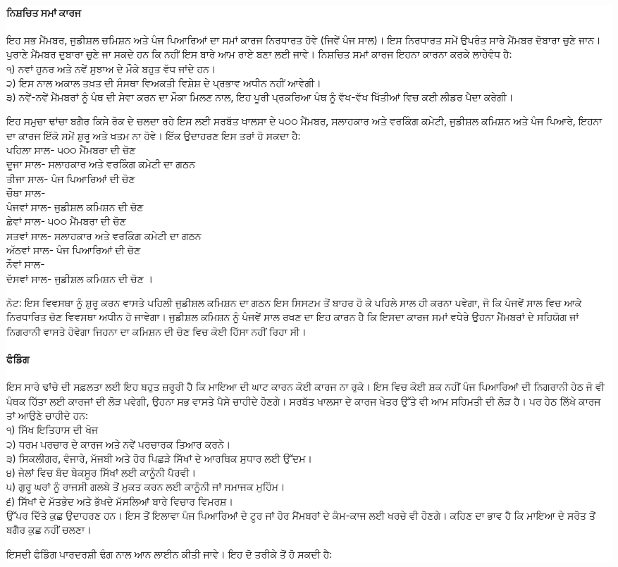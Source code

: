 #### ਨਿਸ਼ਚਿਤ ਸਮਾਂ ਕਾਰਜ

ਇਹ ਸਭ ਮੈਂਮਬਰ, ਜੁਡੀਸ਼ਲ ਚਮਿਸ਼ਨ ਅਤੇ ਪੰਜ ਪਿਆਰਿਆਂ ਦਾ ਸਮਾਂ ਕਾਰਜ ਨਿਰਧਾਰਤ ਹੋਵੇ (ਜਿਵੇਂ ਪੰਜ ਸਾਲ)। ਇਸ ਨਿਰਧਾਰਤ ਸਮੇਂ ਉਪਰੰਤ ਸਾਰੇ ਮੈਂਮਬਰ ਦੋਬਾਰਾ ਚੁਣੇ ਜਾਨ। ਪੁਰਾਣੇ ਮੈਂਮਬਰ ਦੁਬਾਰਾ ਚੁਣੇ ਜਾ ਸਕਦੇ ਹਨ ਕਿ ਨਹੀਂ ਇਸ ਬਾਰੇ ਆਮ ਰਾਏ ਬਣਾ ਲਈ ਜਾਵੇ। ਨਿਸ਼ਚਿਤ ਸਮਾਂ ਕਾਰਜ ਇਹਨਾ ਕਾਰਨਾ ਕਰਕੇ ਲਾਹੇਵੰਧ ਹੈ:  
੧) ਨਵਾਂ ਹੁਨਰ ਅਤੇ ਨਵੇਂ ਸੁਝਾਅ ਦੇ ਮੌਕੇ ਬਹੁਤ ਵੱਧ ਜਾਂਦੇ ਹਨ।  
੨) ਇਸ ਨਾਲ ਅਕਾਲ ਤਖ਼ਤ ਦੀ ਸੰਸਥਾ ਵਿਅਕਤੀ ਵਿਸ਼ੇਸ਼ ਦੇ ਪ੍ਰਭਾਵ ਅਧੀਨ ਨਹੀਂ ਆਵੇਗੀ।  
੩) ਨਵੇਂ-ਨਵੇਂ ਮੈਂਮਬਰਾਂ ਨੂੰ ਪੰਥ ਦੀ ਸੇਵਾ ਕਰਨ ਦਾ ਮੌਕਾ ਮਿਲਣ ਨਾਲ, ਇਹ ਪੂਰੀ ਪ੍ਰਕਰਿਆ ਪੰਥ ਨੂੰ ਵੱਖ-ਵੱਖ ਖਿੱਤੀਆਂ ਵਿਚ ਕਈ ਲੀਡਰ ਪੈਦਾ ਕਰੇਗੀ।

ਇਹ ਸਮੁਚਾ ਢਾਂਚਾ ਬਗੈਰ ਕਿਸੇ ਰੋਕ ਦੇ ਚਲਦਾ ਰਹੇ ਇਸ ਲਈ ਸਰਬੱਤ ਖਾਲਸਾ ਦੇ ੫੦੦ ਮੈਂਮਬਰ, ਸਲਾਹਕਾਰ ਅਤੇ ਵਰਕਿੰਗ ਕਮੇਟੀ, ਜੁਡੀਸ਼ਲ ਕਮਿਸ਼ਨ ਅਤੇ ਪੰਜ ਪਿਆਰੇ, ਇਹਨਾ ਦਾ ਕਾਰਜ ਇੱਕੋ ਸਮੇਂ ਸ਼ੁਰੂ ਅਤੇ ਖਤਮ ਨਾ ਹੋਵੇ। ਇੱਕ ਉਦਾਹਰਣ ਇਸ ਤਰਾਂ ਹੋ ਸਕਦਾ ਹੈ:  
ਪਹਿਲਾ ਸਾਲ- ੫੦੦ ਮੈਂਮਬਰਾ ਦੀ ਚੋਣ  
ਦੂਜਾ ਸਾਲ- ਸਲਾਹਕਾਰ ਅਤੇ ਵਰਕਿੰਗ ਕਮੇਟੀ ਦਾ ਗਠਨ  
ਤੀਜਾ ਸਾਲ- ਪੰਜ ਪਿਆਰਿਆਂ ਦੀ ਚੋਣ  
ਚੌਥਾ ਸਾਲ-  
ਪੰਜਵਾਂ ਸਾਲ- ਜੁਡੀਸ਼ਲ ਕਮਿਸ਼ਨ ਦੀ ਚੋਣ  
ਛੇਵਾਂ ਸਾਲ- ੫੦੦ ਮੈਂਮਬਰਾ ਦੀ ਚੋਣ  
ਸਤਵਾਂ ਸਾਲ- ਸਲਾਹਕਾਰ ਅਤੇ ਵਰਕਿੰਗ ਕਮੇਟੀ ਦਾ ਗਠਨ  
ਅੱਠਵਾਂ ਸਾਲ- ਪੰਜ ਪਿਆਰਿਆਂ ਦੀ ਚੋਣ  
ਨੌਵਾਂ ਸਾਲ-  
ਦੱਸਵਾਂ ਸਾਲ- ਜੁਡੀਸ਼ਲ ਕਮਿਸ਼ਨ ਦੀ ਚੋਣ ।  

ਨੋਟ: ਇਸ ਵਿਵਸਥਾ ਨੂੰ ਸ਼ੁਰੂ ਕਰਨ ਵਾਸਤੇ ਪਹਿਲੀ ਜੁਡੀਸ਼ਲ ਕਮਿਸ਼ਨ ਦਾ ਗਠਨ ਇਸ ਸਿਸਟਮ ਤੋਂ ਬਾਹਰ ਹੋ ਕੇ ਪਹਿਲੇ ਸਾਲ ਹੀ ਕਰਨਾ ਪਵੇਗਾ, ਜੋ ਕਿ ਪੰਜਵੇਂ ਸਾਲ ਵਿਚ ਆਕੇ ਨਿਰਧਾਰਿਤ ਚੋਣ ਵਿਵਸਥਾ ਅਧੀਨ ਹੋ ਜਾਵੇਗਾ।
ਜੁਡੀਸ਼ਲ ਕਮਿਸ਼ਨ ਨੂੰ ਪੰਜਵੇਂ ਸਾਲ ਰਖਣ ਦਾ ਇਹ ਕਾਰਨ ਹੈ ਕਿ ਇਸਦਾ ਕਾਰਜ ਸਮਾਂ ਵਧੇਰੇ ਉਹਨਾ ਮੈਂਮਬਰਾਂ ਦੇ ਸਹਿਯੋਗ ਜਾਂ ਨਿਗਰਾਨੀ ਵਾਸਤੇ ਹੋਵੇਗਾ ਜਿਹਨਾ ਦਾ ਕਮਿਸ਼ਨ ਦੀ ਚੋਣ ਵਿਚ ਕੋਈ ਹਿੱਸਾ ਨਹੀਂ ਰਿਹਾ ਸੀ।

#### ਫੰਡਿੰਗ

ਇਸ ਸਾਰੇ ਢਾਂਚੇ ਦੀ ਸਫ਼ਲਤਾ ਲਈ ਇਹ ਬਹੁਤ ਜ਼ਰੂਰੀ ਹੈ ਕਿ ਮਾਇਆ ਦੀ ਘਾਟ ਕਾਰਨ ਕੋਈ ਕਾਰਜ ਨਾ ਰੁਕੇ। ਇਸ ਵਿਚ ਕੋਈ ਸ਼ਕ ਨਹੀਂ ਪੰਜ ਪਿਆਰਿਆਂ ਦੀ ਨਿਗਰਾਨੀ ਹੇਠ ਜੋ ਵੀ ਪੰਥਕ ਹਿੱਤਾ ਲਈ ਕਾਰਜਾਂ ਦੀ ਲੋੜ ਪਵੇਗੀ, ਉਹਨਾ ਸਭ ਵਾਸਤੇ ਪੈਸੇ ਚਾਹੀਦੇ ਹੋਣਗੇ। ਸਰਬੱਤ ਖਾਲਸਾ ਦੇ ਕਾਰਜ ਖੇਤਰ ਉੱਤੇ ਵੀ ਆਮ ਸਹਿਮਤੀ ਦੀ ਲੋੜ ਹੈ। ਪਰ ਹੇਠ ਲਿੱਖੇ ਕਾਰਜ ਤਾਂ ਆਉਣੇ ਚਾਹੀਦੇ ਹਨ:  
੧) ਸਿੱਖ ਇਤਿਹਾਸ ਦੀ ਖੋਜ  
੨) ਧਰਮ ਪਰਚਾਰ ਦੇ ਕਾਰਜ ਅਤੇ ਨਵੇਂ ਪਰਚਾਰਕ ਤਿਆਰ ਕਰਨੇ।  
੩) ਸਿਕਲੀਗਰ, ਵੰਜਾਰੇ, ਮੱਜਬੀ ਅਤੇ ਹੋਰ ਪਿਛੜੇ ਸਿੱਖਾਂ ਦੇ ਆਰਥਿਕ ਸੁਧਾਰ ਲਈ ਉੱਦਮ।  
੪) ਜੇਲਾਂ ਵਿਚ ਬੰਦ ਬੇਕਸੂਰ ਸਿੱਖਾਂ ਲਈ ਕਾਨੂੰਨੀ ਪੈਰਵੀ।  
੫) ਗੁਰੂ ਘਰਾਂ ਨੂੰ ਰਾਜਸੀ ਗਲਬੇ ਤੋਂ ਮੁਕਤ ਕਰਨ ਲਈ ਕਾਨੂੰਨੀ ਜਾਂ ਸਮਾਜਕ ਮੁਹਿੰਮ।  
੬) ਸਿੱਖਾਂ ਦੇ ਮੱਤਭੇਦ ਅਤੇ ਭੱਖਦੇ ਮੱਸਲਿਆਂ ਬਾਰੇ ਵਿਚਾਰ ਵਿਮਰਸ਼।  
ਉੱਪਰ ਦਿੱਤੇ ਕੁਛ ਉਦਾਹਰਣ ਹਨ। ਇਸ ਤੋਂ ਇਲਾਵਾ ਪੰਜ ਪਿਆਰਿਆਂ ਦੇ ਟੂਰ ਜਾਂ ਹੋਰ ਮੈਂਮਬਰਾਂ ਦੇ ਕੰਮ-ਕਾਜ ਲਈ ਖਰਚੇ ਵੀ ਹੋਣਗੇ। ਕਹਿਣ ਦਾ ਭਾਵ ਹੈ ਕਿ ਮਾਇਆ ਦੇ ਸਰੋਤ ਤੋਂ ਬਗੈਰ ਕੁਛ ਨਹੀਂ ਚਲਣਾ।

ਇਸਦੀ ਫੰਡਿੰਗ ਪਾਰਦਰਸ਼ੀ ਢੰਗ ਨਾਲ ਆਨ ਲਾਈਨ ਕੀਤੀ ਜਾਵੇ। ਇਹ ਦੋ ਤਰੀਕੇ ਤੋਂ ਹੋ ਸਕਦੀ ਹੈ:  
